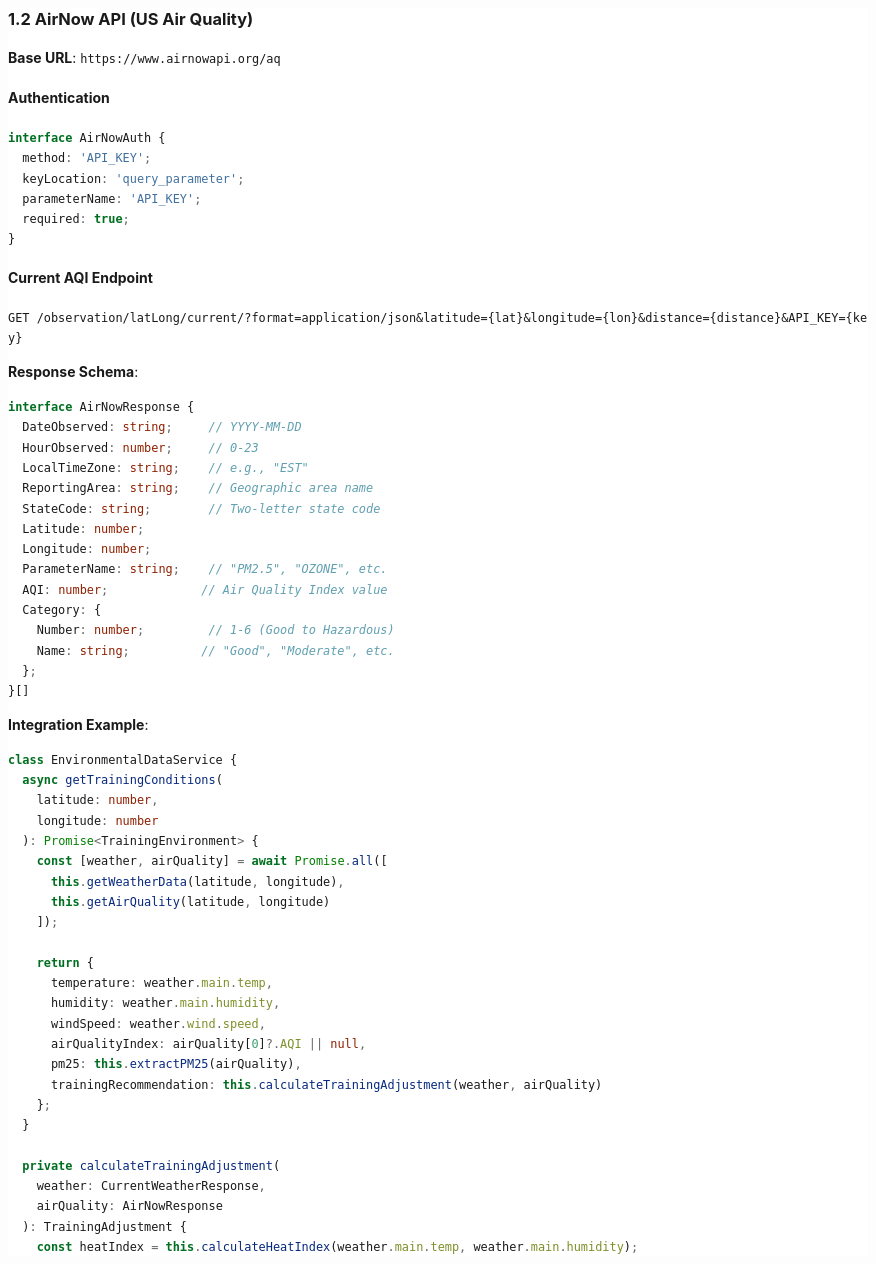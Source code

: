 ### 1.2 AirNow API (US Air Quality)

**Base URL**: `https://www.airnowapi.org/aq`

#### Authentication
```typescript
interface AirNowAuth {
  method: 'API_KEY';
  keyLocation: 'query_parameter';
  parameterName: 'API_KEY';
  required: true;
}
```

#### Current AQI Endpoint
```http
GET /observation/latLong/current/?format=application/json&latitude={lat}&longitude={lon}&distance={distance}&API_KEY={key}
```

**Response Schema**:
```typescript
interface AirNowResponse {
  DateObserved: string;     // YYYY-MM-DD
  HourObserved: number;     // 0-23
  LocalTimeZone: string;    // e.g., "EST"
  ReportingArea: string;    // Geographic area name
  StateCode: string;        // Two-letter state code
  Latitude: number;
  Longitude: number;
  ParameterName: string;    // "PM2.5", "OZONE", etc.
  AQI: number;             // Air Quality Index value
  Category: {
    Number: number;         // 1-6 (Good to Hazardous)
    Name: string;          // "Good", "Moderate", etc.
  };
}[]
```

**Integration Example**:
```typescript
class EnvironmentalDataService {
  async getTrainingConditions(
    latitude: number, 
    longitude: number
  ): Promise<TrainingEnvironment> {
    const [weather, airQuality] = await Promise.all([
      this.getWeatherData(latitude, longitude),
      this.getAirQuality(latitude, longitude)
    ]);
    
    return {
      temperature: weather.main.temp,
      humidity: weather.main.humidity,
      windSpeed: weather.wind.speed,
      airQualityIndex: airQuality[0]?.AQI || null,
      pm25: this.extractPM25(airQuality),
      trainingRecommendation: this.calculateTrainingAdjustment(weather, airQuality)
    };
  }
  
  private calculateTrainingAdjustment(
    weather: CurrentWeatherResponse, 
    airQuality: AirNowResponse
  ): TrainingAdjustment {
    const heatIndex = this.calculateHeatIndex(weather.main.temp, weather.main.humidity);
```